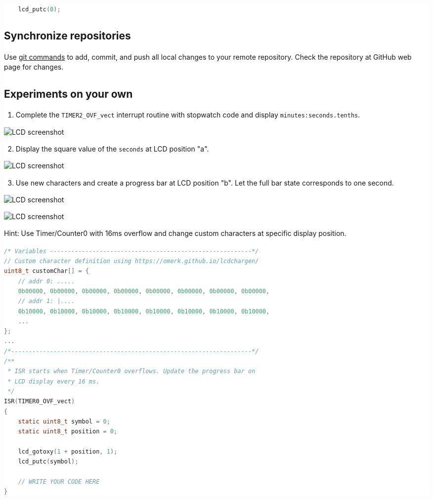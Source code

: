 ```C
    lcd_putc(0);
```


## Synchronize repositories

Use [git commands](https://github.com/tomas-fryza/Digital-electronics-2/wiki/Git-useful-commands) to add, commit, and push all local changes to your remote repository. Check the repository at GitHub web page for changes.


## Experiments on your own

1. Complete the `TIMER2_OVF_vect` interrupt routine with stopwatch code and display `minutes:seconds.tenths`.

![LCD screenshot](Images/screenshot_lcd_stopwatch.png)

2. Display the square value of the `seconds` at LCD position "a".

![LCD screenshot](Images/screenshot_lcd_square.png)

3. Use new characters and create a progress bar at LCD position "b". Let the full bar state corresponds to one second.

![LCD screenshot](Images/screenshot_lcd_progress1.png)

![LCD screenshot](Images/screenshot_lcd_progress2.png)

Hint: Use Timer/Counter0 with 16ms overflow and change custom characters at specific display position.

```C
/* Variables ---------------------------------------------------------*/
// Custom character definition using https://omerk.github.io/lcdchargen/
uint8_t customChar[] = {
    // addr 0: .....
    0b00000, 0b00000, 0b00000, 0b00000, 0b00000, 0b00000, 0b00000, 0b00000,
    // addr 1: |....
    0b10000, 0b10000, 0b10000, 0b10000, 0b10000, 0b10000, 0b10000, 0b10000,
    ...
};
...
/*--------------------------------------------------------------------*/
/**
 * ISR starts when Timer/Counter0 overflows. Update the progress bar on
 * LCD display every 16 ms.
 */
ISR(TIMER0_OVF_vect)
{
    static uint8_t symbol = 0;
    static uint8_t position = 0;

    lcd_gotoxy(1 + position, 1);
    lcd_putc(symbol);

    // WRITE YOUR CODE HERE
}
```
